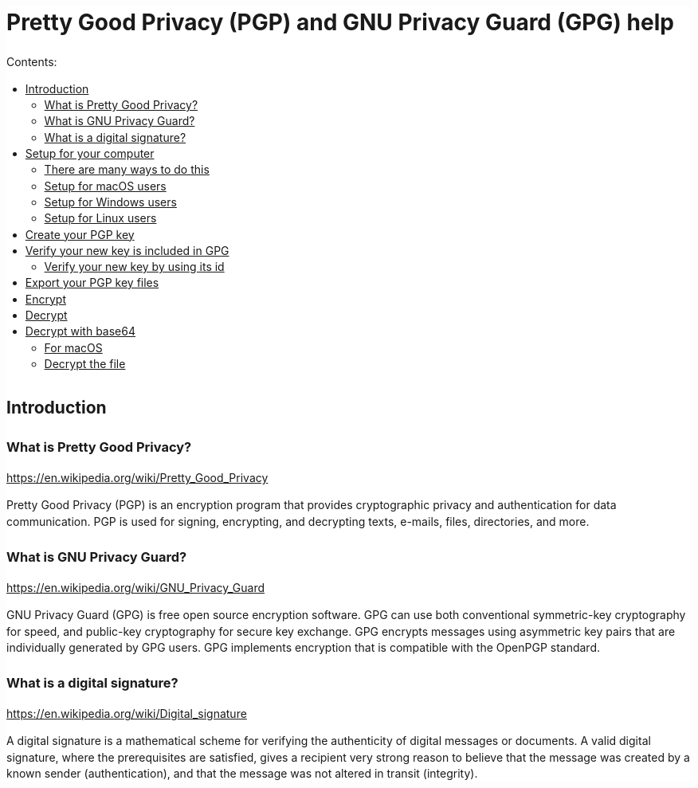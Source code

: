# Pretty Good Privacy (PGP) and GNU Privacy Guard (GPG) help

Contents:

* [Introduction](#introduction)
  * [What is Pretty Good Privacy?](#what-is-pretty-good-privacy)
  * [What is GNU Privacy Guard?](#what-is-gnu-privacy-guard)
  * [What is a digital signature?](#what-is-a-digital-signature)
* [Setup for your computer](#setup-for-your-computer)
  * [There are many ways to do this](#there-are-many-ways-to-do-this)
  * [Setup for macOS users](#setup-for-macos-users)
  * [Setup for Windows users](#setup-for-windows-users)
  * [Setup for Linux users](#setup-for-linux-users)
* [Create your PGP key](#create-your-pgp-key)
* [Verify your new key is included in GPG](#verify-your-new-key-is-included-in-gpg)
  * [Verify your new key by using its id](#verify-your-new-key-by-using-its-id)
* [Export your PGP key files](#export-your-pgp-key-files)
* [Encrypt](#encrypt)
* [Decrypt](#decrypt)
* [Decrypt with base64](#decrypt-with-base64)
  * [For macOS](#for-macos)
  * [Decrypt the file](#decrypt-the-file)


## Introduction


### What is Pretty Good Privacy?

https://en.wikipedia.org/wiki/Pretty_Good_Privacy

Pretty Good Privacy (PGP) is an encryption program that provides cryptographic privacy and authentication for data communication. PGP is used for signing, encrypting, and decrypting texts, e-mails, files, directories, and more.


### What is GNU Privacy Guard?

https://en.wikipedia.org/wiki/GNU_Privacy_Guard

GNU Privacy Guard (GPG) is free open source encryption software. GPG can use both conventional symmetric-key cryptography for speed, and public-key cryptography for secure key exchange. GPG encrypts messages using asymmetric key pairs that are individually generated by GPG users. GPG implements encryption that is compatible with the OpenPGP standard.


### What is a digital signature?

https://en.wikipedia.org/wiki/Digital_signature

A digital signature is a mathematical scheme for verifying the authenticity of digital messages or documents. A valid digital signature, where the prerequisites are satisfied, gives a recipient very strong reason to believe that the message was created by a known sender (authentication), and that the message was not altered in transit (integrity).
